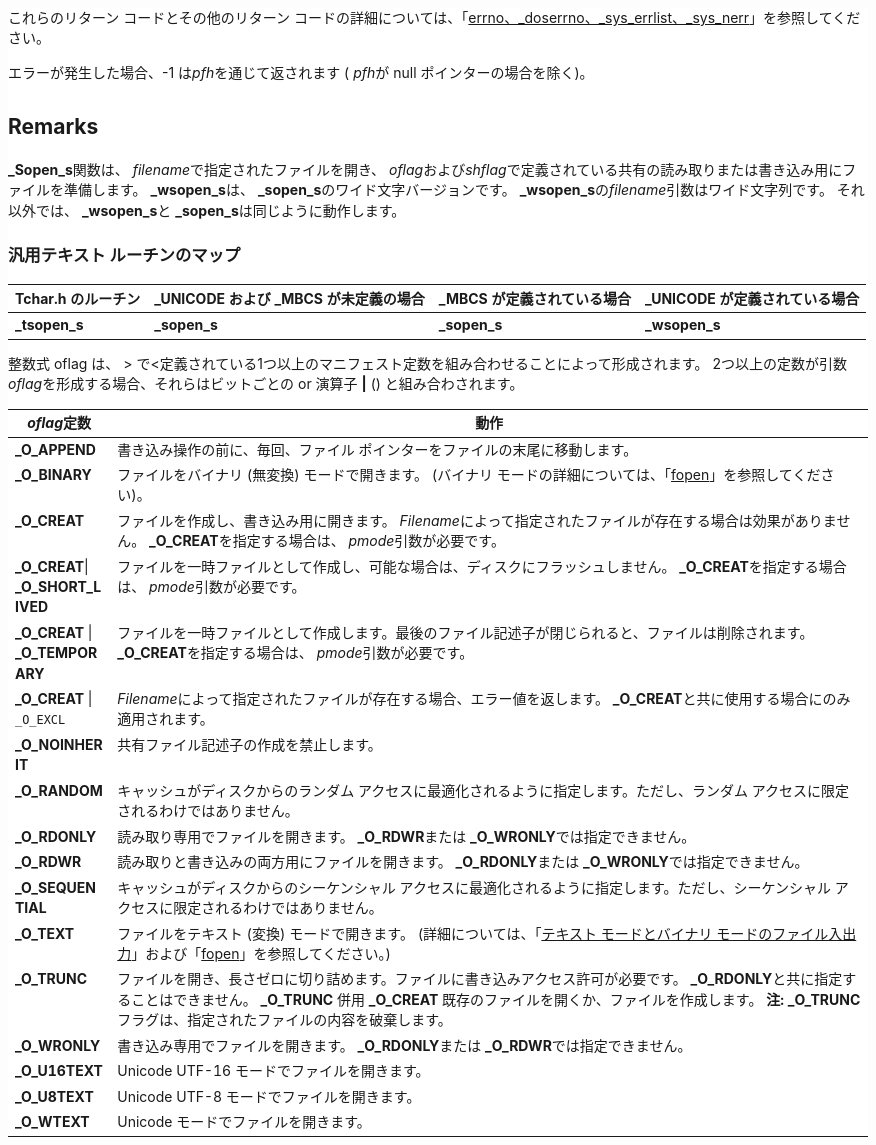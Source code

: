 これらのリターン コードとその他のリターン コードの詳細については、「[errno、_doserrno、_sys_errlist、_sys_nerr](../../c-runtime-library/errno-doserrno-sys-errlist-and-sys-nerr.md)」を参照してください。

エラーが発生した場合、-1 は*pfh*を通じて返されます ( *pfh*が null ポインターの場合を除く)。

## <a name="remarks"></a>Remarks

**_Sopen_s**関数は、 *filename*で指定されたファイルを開き、 *oflag*および*shflag*で定義されている共有の読み取りまたは書き込み用にファイルを準備します。 **_wsopen_s**は、 **_sopen_s**のワイド文字バージョンです。 **_wsopen_s**の*filename*引数はワイド文字列です。 それ以外では、 **_wsopen_s**と **_sopen_s**は同じように動作します。

### <a name="generic-text-routine-mappings"></a>汎用テキスト ルーチンのマップ

|Tchar.h のルーチン|_UNICODE および _MBCS が未定義の場合|_MBCS が定義されている場合|_UNICODE が定義されている場合|
|---------------------|--------------------------------------|--------------------|-----------------------|
|**_tsopen_s**|**_sopen_s**|**_sopen_s**|**_wsopen_s**|

整数式 oflag は、 > で\<定義されている1つ以上のマニフェスト定数を組み合わせることによって形成されます。 2つ以上の定数が引数*oflag*を形成する場合、それらはビットごとの or 演算子 **&#124;** () と組み合わされます。

|*oflag*定数|動作|
|-|-|
| **_O_APPEND** | 書き込み操作の前に、毎回、ファイル ポインターをファイルの末尾に移動します。 |
| **_O_BINARY** | ファイルをバイナリ (無変換) モードで開きます。 (バイナリ モードの詳細については、「[fopen](fopen-wfopen.md)」を参照してください)。 |
| **_O_CREAT** | ファイルを作成し、書き込み用に開きます。 *Filename*によって指定されたファイルが存在する場合は効果がありません。 **_O_CREAT**を指定する場合は、 *pmode*引数が必要です。 |
| **_O_CREAT**&#124; **_O_SHORT_LIVED** | ファイルを一時ファイルとして作成し、可能な場合は、ディスクにフラッシュしません。 **_O_CREAT**を指定する場合は、 *pmode*引数が必要です。 |
| **_O_CREAT** &#124; **_O_TEMPORARY** | ファイルを一時ファイルとして作成します。最後のファイル記述子が閉じられると、ファイルは削除されます。 **_O_CREAT**を指定する場合は、 *pmode*引数が必要です。 |
| **_O_CREAT** &#124; ` _O_EXCL` | *Filename*によって指定されたファイルが存在する場合、エラー値を返します。 **_O_CREAT**と共に使用する場合にのみ適用されます。 |
| **_O_NOINHERIT** | 共有ファイル記述子の作成を禁止します。 |
| **_O_RANDOM** | キャッシュがディスクからのランダム アクセスに最適化されるように指定します。ただし、ランダム アクセスに限定されるわけではありません。 |
| **_O_RDONLY** | 読み取り専用でファイルを開きます。 **_O_RDWR**または **_O_WRONLY**では指定できません。 |
| **_O_RDWR** | 読み取りと書き込みの両方用にファイルを開きます。 **_O_RDONLY**または **_O_WRONLY**では指定できません。 |
| **_O_SEQUENTIAL** | キャッシュがディスクからのシーケンシャル アクセスに最適化されるように指定します。ただし、シーケンシャル アクセスに限定されるわけではありません。 |
| **_O_TEXT** | ファイルをテキスト (変換) モードで開きます。 (詳細については、「[テキスト モードとバイナリ モードのファイル入出力](../../c-runtime-library/text-and-binary-mode-file-i-o.md)」および「[fopen](fopen-wfopen.md)」を参照してください。) |
| **_O_TRUNC** | ファイルを開き、長さゼロに切り詰めます。ファイルに書き込みアクセス許可が必要です。 **_O_RDONLY**と共に指定することはできません。 **_O_TRUNC** 併用 **_O_CREAT** 既存のファイルを開くか、ファイルを作成します。 **注:** **_O_TRUNC**フラグは、指定されたファイルの内容を破棄します。 |
| **_O_WRONLY** | 書き込み専用でファイルを開きます。 **_O_RDONLY**または **_O_RDWR**では指定できません。 |
| **_O_U16TEXT** | Unicode UTF-16 モードでファイルを開きます。 |
| **_O_U8TEXT** | Unicode UTF-8 モードでファイルを開きます。 |
| **_O_WTEXT** | Unicode モードでファイルを開きます。 |
